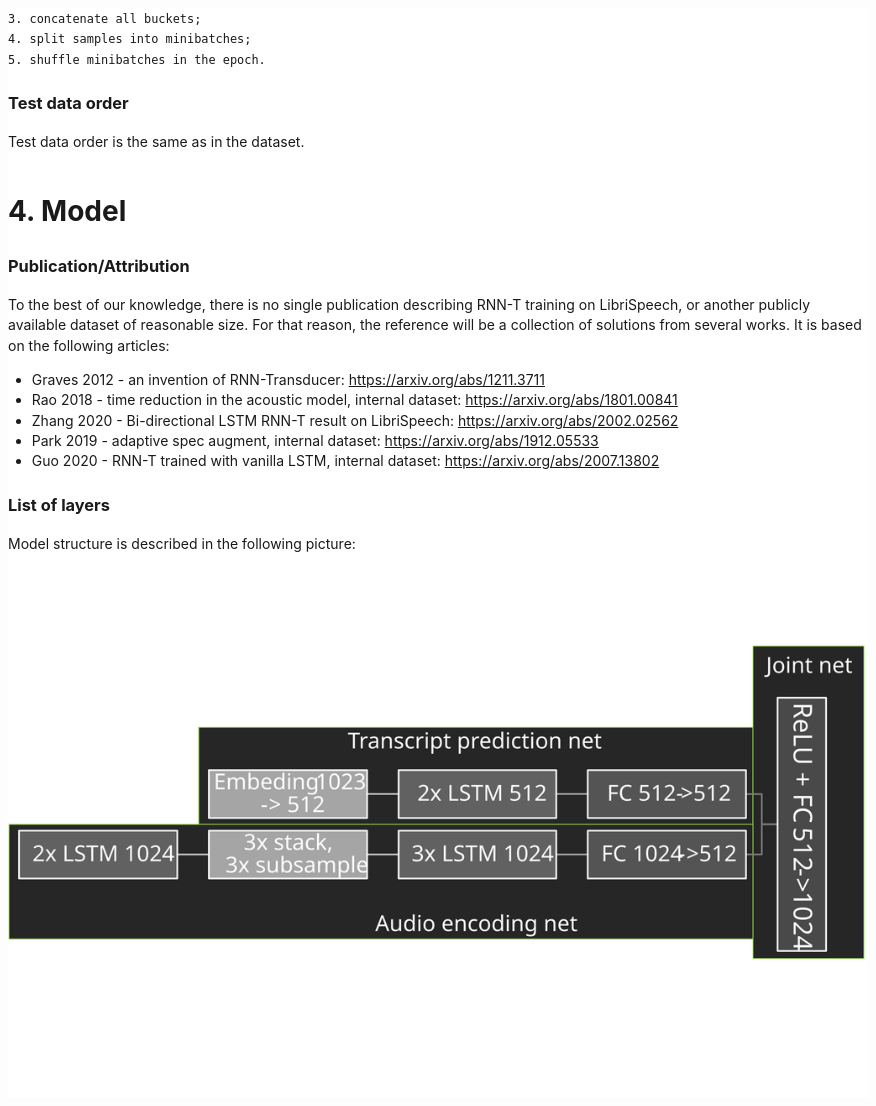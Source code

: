     3. concatenate all buckets;
    4. split samples into minibatches;
    5. shuffle minibatches in the epoch.

### Test data order
Test data order is the same as in the dataset.

# 4. Model
### Publication/Attribution
To the best of our knowledge, there is no single publication describing RNN-T training on LibriSpeech,
or another publicly available dataset of reasonable size. For that reason, the reference will be a
collection of solutions from several works. It is based on the following articles:
* Graves 2012 - an invention of RNN-Transducer: https://arxiv.org/abs/1211.3711
* Rao 2018 - time reduction in the acoustic model, internal dataset: https://arxiv.org/abs/1801.00841
* Zhang 2020 - Bi-directional LSTM RNN-T result on LibriSpeech: https://arxiv.org/abs/2002.02562
* Park 2019 - adaptive spec augment, internal dataset: https://arxiv.org/abs/1912.05533
* Guo 2020 - RNN-T trained with vanilla LSTM, internal dataset: https://arxiv.org/abs/2007.13802

### List of layers
Model structure is described in the following picture:
![model layers structure](./rnnt_layers.svg "RNN-T model structure")
